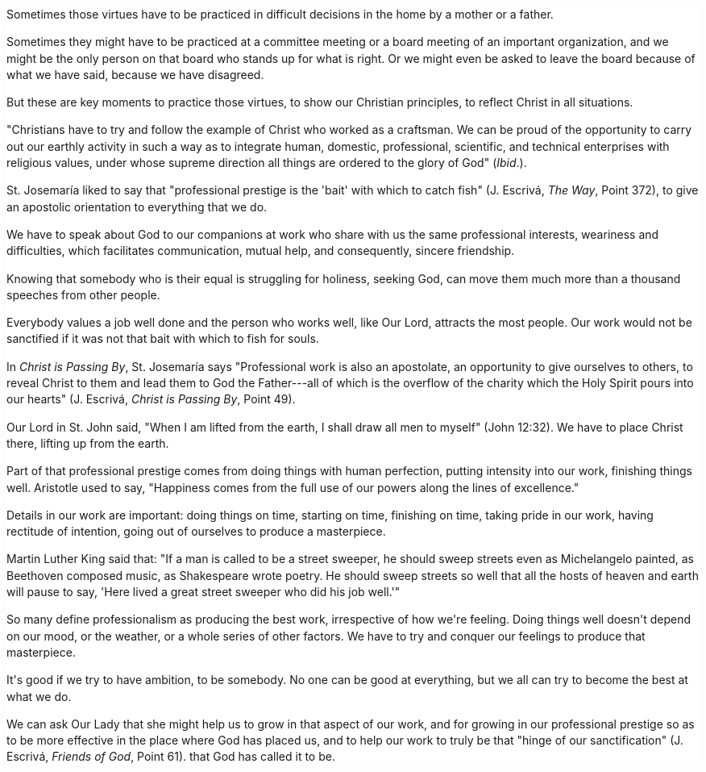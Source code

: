 Sometimes those virtues have to be practiced in difficult decisions in the home by a mother or a father.

Sometimes they might have to be practiced at a committee meeting or a board meeting of an important organization, and we might be the only person on that board who stands up for what is right. Or we might even be asked to leave the board because of what we have said, because we have disagreed.

But these are key moments to practice those virtues, to show our Christian principles, to reflect Christ in all situations.

"Christians have to try and follow the example of Christ who worked as a craftsman. We can be proud of the opportunity to carry out our earthly activity in such a way as to integrate human, domestic, professional, scientific, and technical enterprises with religious values, under whose supreme direction all things are ordered to the glory of God" (*Ibid*.).

St. Josemaría liked to say that "professional prestige is the 'bait' with which to catch fish" (J. Escrivá, *The Way*, Point 372), to give an apostolic orientation to everything that we do.

We have to speak about God to our companions at work who share with us the same professional interests, weariness and difficulties, which facilitates communication, mutual help, and consequently, sincere friendship.

Knowing that somebody who is their equal is struggling for holiness, seeking God, can move them much more than a thousand speeches from other people.

Everybody values a job well done and the person who works well, like Our Lord, attracts the most people. Our work would not be sanctified if it was not that bait with which to fish for souls.

In *Christ is Passing By*, St. Josemaría says \"Professional work is also an apostolate, an opportunity to give ourselves to others, to reveal Christ to them and lead them to God the Father---all of which is the overflow of the charity which the Holy Spirit pours into our hearts" (J. Escrivá, *Christ is Passing By*, Point 49).

Our Lord in St. John said, "When I am lifted from the earth, I shall draw all men to myself" (John 12:32). We have to place Christ there, lifting up from the earth.

Part of that professional prestige comes from doing things with human perfection, putting intensity into our work, finishing things well. Aristotle used to say, "Happiness comes from the full use of our powers along the lines of excellence."

Details in our work are important: doing things on time, starting on time, finishing on time, taking pride in our work, having rectitude of intention, going out of ourselves to produce a masterpiece.

Martin Luther King said that: "If a man is called to be a street sweeper, he should sweep streets even as Michelangelo painted, as Beethoven composed music, as Shakespeare wrote poetry. He should sweep streets so well that all the hosts of heaven and earth will pause to say, 'Here lived a great street sweeper who did his job well.'"

So many define professionalism as producing the best work, irrespective of how we\'re feeling. Doing things well doesn\'t depend on our mood, or the weather, or a whole series of other factors. We have to try and conquer our feelings to produce that masterpiece.

It\'s good if we try to have ambition, to be somebody. No one can be good at everything, but we all can try to become the best at what we do.

We can ask Our Lady that she might help us to grow in that aspect of our work, and for growing in our professional prestige so as to be more effective in the place where God has placed us, and to help our work to truly be that "hinge of our sanctification" (J. Escrivá, *Friends of God*, Point 61). that God has called it to be.
